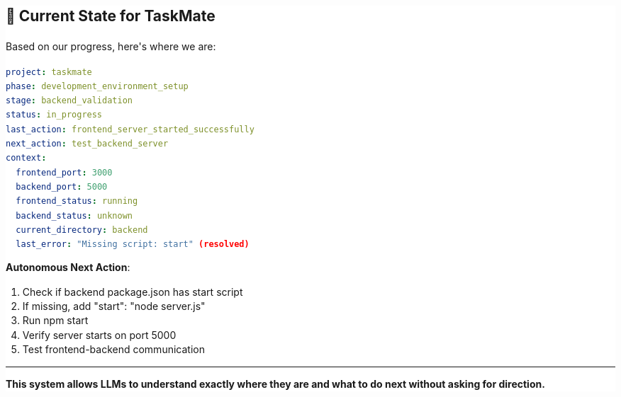 ## 🎯 **Current State for TaskMate**

Based on our progress, here's where we are:

```yaml
project: taskmate
phase: development_environment_setup
stage: backend_validation
status: in_progress
last_action: frontend_server_started_successfully
next_action: test_backend_server
context:
  frontend_port: 3000
  backend_port: 5000
  frontend_status: running
  backend_status: unknown
  current_directory: backend
  last_error: "Missing script: start" (resolved)
```

**Autonomous Next Action**: 
1. Check if backend package.json has start script
2. If missing, add "start": "node server.js"
3. Run npm start
4. Verify server starts on port 5000
5. Test frontend-backend communication

---

**This system allows LLMs to understand exactly where they are and what to do next without asking for direction.** 